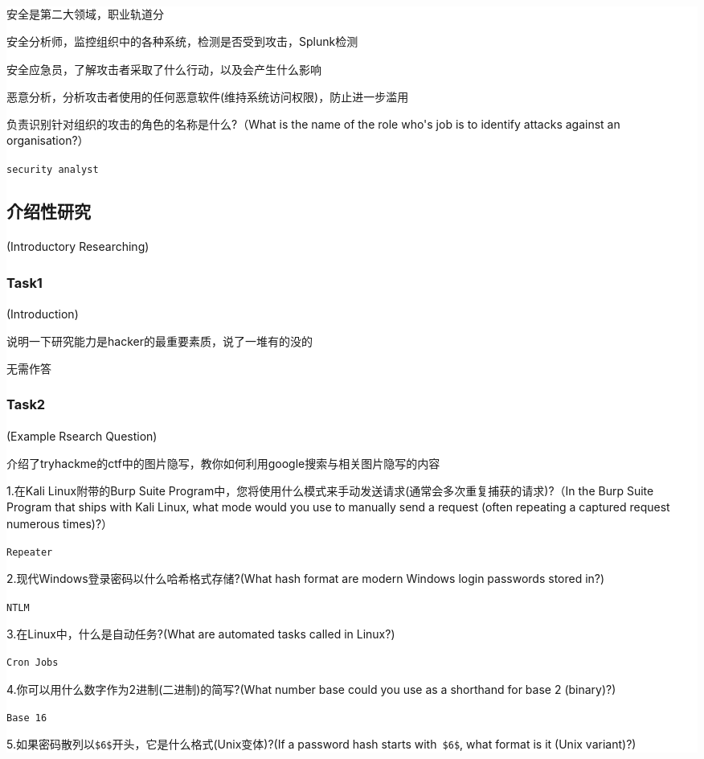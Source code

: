 安全是第二大领域，职业轨道分

安全分析师，监控组织中的各种系统，检测是否受到攻击，Splunk检测

安全应急员，了解攻击者采取了什么行动，以及会产生什么影响

恶意分析，分析攻击者使用的任何恶意软件(维持系统访问权限)，防止进一步滥用

负责识别针对组织的攻击的角色的名称是什么?（What is the name of the role who's job is to identify attacks against an organisation?）

```
security analyst
```

## 介绍性研究

(Introductory Researching)

### Task1

(Introduction)

说明一下研究能力是hacker的最重要素质，说了一堆有的没的

无需作答

### Task2

(Example Rsearch Question)

介绍了tryhackme的ctf中的图片隐写，教你如何利用google搜索与相关图片隐写的内容

1.在Kali Linux附带的Burp Suite Program中，您将使用什么模式来手动发送请求(通常会多次重复捕获的请求)?（In the Burp Suite Program that ships with Kali Linux, what mode would you use to manually send a request (often repeating a captured request numerous times)?）

```
Repeater
```

2.现代Windows登录密码以什么哈希格式存储?(What hash format are modern Windows login passwords stored in?)

```
NTLM
```

3.在Linux中，什么是自动任务?(What are automated tasks called in Linux?)

```
Cron Jobs
```

4.你可以用什么数字作为2进制(二进制)的简写?(What number base could you use as a shorthand for base 2 (binary)?)

```
Base 16
```

5.如果密码散列以`$6$`开头，它是什么格式(Unix变体)?(If a password hash starts with` $6$`, what format is it (Unix variant)?)
